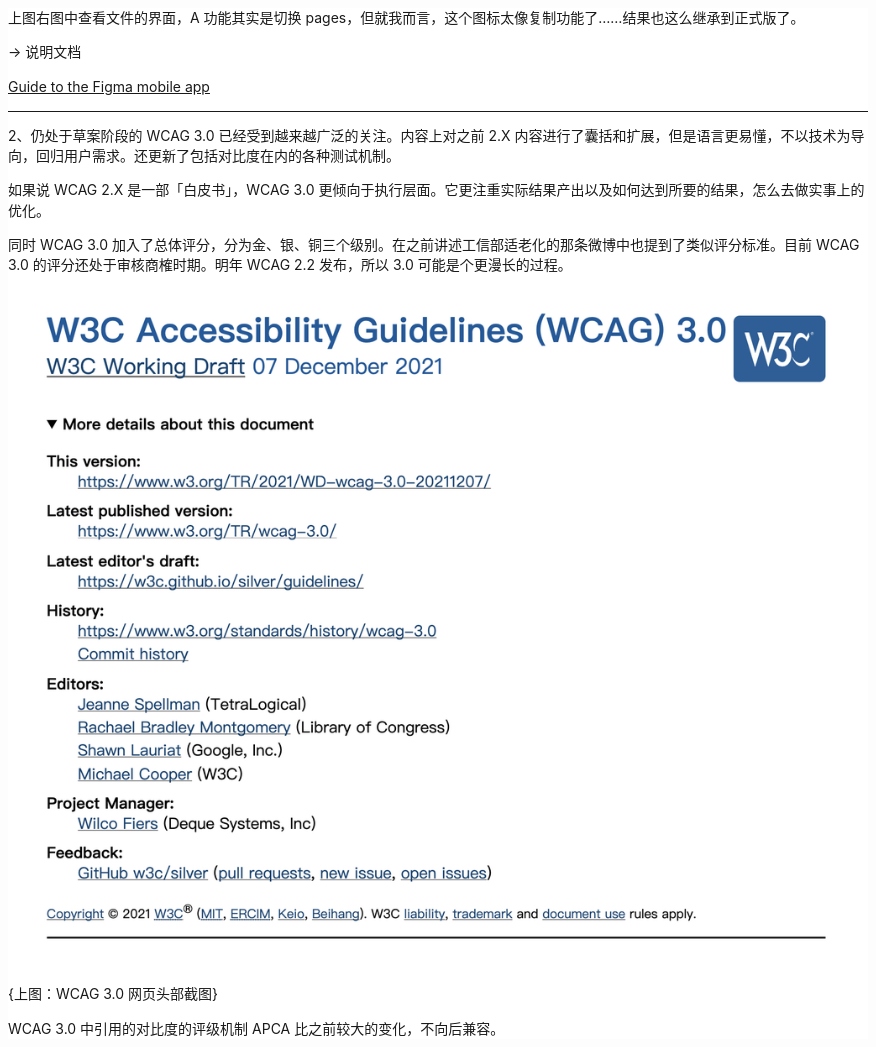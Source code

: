 上图右图中查看文件的界面，A 功能其实是切换 pages，但就我而言，这个图标太像复制功能了……结果也这么继承到正式版了。

→ 说明文档

[Guide to the Figma mobile app](https://help.figma.com/hc/en-us/articles/1500007537281)

---

2、仍处于草案阶段的 WCAG 3.0 已经受到越来越广泛的关注。内容上对之前 2.X 内容进行了囊括和扩展，但是语言更易懂，不以技术为导向，回归用户需求。还更新了包括对比度在内的各种测试机制。

如果说 WCAG 2.X 是一部「白皮书」，WCAG 3.0 更倾向于执行层面。它更注重实际结果产出以及如何达到所要的结果，怎么去做实事上的优化。

同时 WCAG 3.0 加入了总体评分，分为金、银、铜三个级别。在之前讲述工信部适老化的那条微博中也提到了类似评分标准。目前 WCAG 3.0 的评分还处于审核商榷时期。明年 WCAG 2.2 发布，所以 3.0 可能是个更漫长的过程。

![c98d381882f445c3adf2422e1351c6d1.jpeg](Scenes%20Weekly%20%2335.assets/c98d381882f445c3adf2422e1351c6d1.jpeg)

{上图：WCAG 3.0 网页头部截图}

WCAG 3.0 中引用的对比度的评级机制 APCA 比之前较大的变化，不向后兼容。
